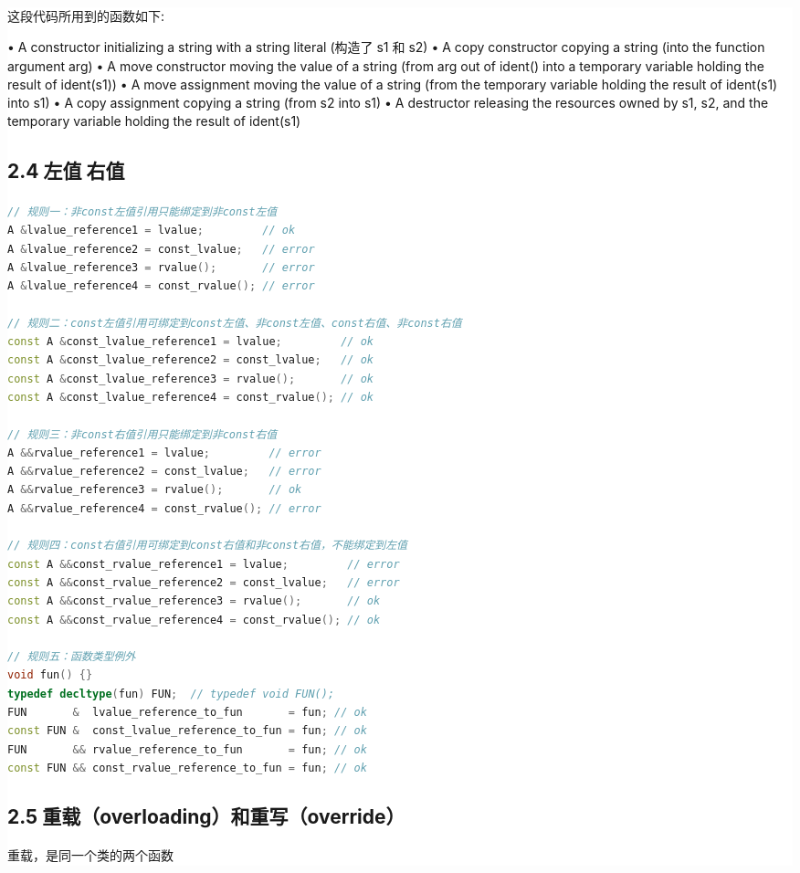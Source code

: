 这段代码所用到的函数如下:

• A constructor initializing a string with a string literal (构造了 s1 和 s2)
• A copy constructor copying a string (into the function argument arg)
• A move constructor moving the value of a string (from arg out of ident() into a temporary
variable holding the result of ident(s1))
• A move assignment moving the value of a string (from the temporary variable holding the
result of ident(s1) into s1)
• A copy assignment copying a string (from s2 into s1)
• A destructor releasing the resources owned by s1, s2, and the temporary variable holding the
result of ident(s1)

## 2.4 左值 右值

```c++
// 规则一：非const左值引用只能绑定到非const左值
A &lvalue_reference1 = lvalue;         // ok
A &lvalue_reference2 = const_lvalue;   // error
A &lvalue_reference3 = rvalue();       // error
A &lvalue_reference4 = const_rvalue(); // error

// 规则二：const左值引用可绑定到const左值、非const左值、const右值、非const右值
const A &const_lvalue_reference1 = lvalue;         // ok
const A &const_lvalue_reference2 = const_lvalue;   // ok
const A &const_lvalue_reference3 = rvalue();       // ok
const A &const_lvalue_reference4 = const_rvalue(); // ok

// 规则三：非const右值引用只能绑定到非const右值
A &&rvalue_reference1 = lvalue;         // error
A &&rvalue_reference2 = const_lvalue;   // error
A &&rvalue_reference3 = rvalue();       // ok
A &&rvalue_reference4 = const_rvalue(); // error

// 规则四：const右值引用可绑定到const右值和非const右值，不能绑定到左值
const A &&const_rvalue_reference1 = lvalue;         // error
const A &&const_rvalue_reference2 = const_lvalue;   // error
const A &&const_rvalue_reference3 = rvalue();       // ok
const A &&const_rvalue_reference4 = const_rvalue(); // ok

// 规则五：函数类型例外
void fun() {}
typedef decltype(fun) FUN;  // typedef void FUN();
FUN       &  lvalue_reference_to_fun       = fun; // ok
const FUN &  const_lvalue_reference_to_fun = fun; // ok
FUN       && rvalue_reference_to_fun       = fun; // ok
const FUN && const_rvalue_reference_to_fun = fun; // ok
```

## 2.5 重载（overloading）和重写（override）

重载，是同一个类的两个函数
